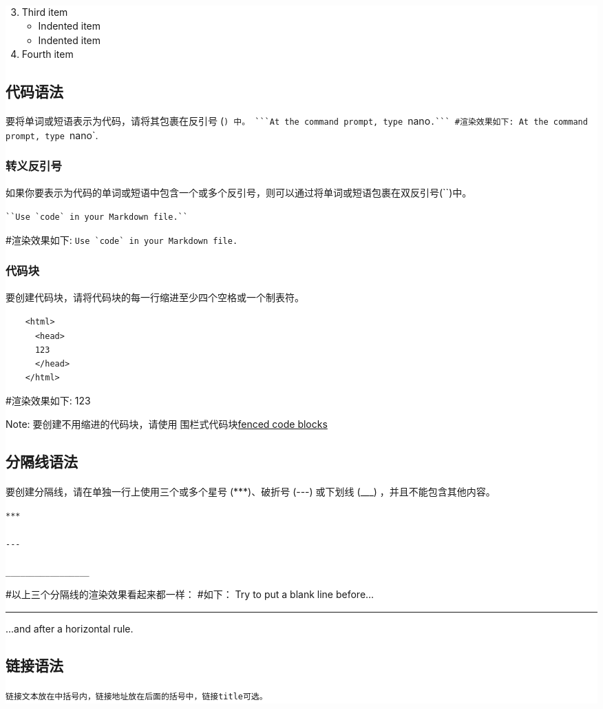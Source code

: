 3. Third item
    - Indented item
    - Indented item
4. Fourth item

## 代码语法
要将单词或短语表示为代码，请将其包裹在反引号 (`) 中。
```At the command prompt, type `nano`.```
#渲染效果如下:
At the command prompt, type `nano`.

### 转义反引号
如果你要表示为代码的单词或短语中包含一个或多个反引号，则可以通过将单词或短语包裹在双反引号(``)中。
```
``Use `code` in your Markdown file.``
```
#渲染效果如下:
``Use `code` in your Markdown file.``

### 代码块
要创建代码块，请将代码块的每一行缩进至少四个空格或一个制表符。
```
    <html>
      <head>
      123
      </head>
    </html>
```
#渲染效果如下:
    <html>
      <head>
      123
      </head>
    </html>

Note: 要创建不用缩进的代码块，请使用 围栏式代码块[fenced code blocks](https://markdown.com.cn/extended-syntax/fenced-code-blocks.html)


## 分隔线语法
要创建分隔线，请在单独一行上使用三个或多个星号 (***)、破折号 (---) 或下划线 (___) ，并且不能包含其他内容。
```
***

---

_________________
```
#以上三个分隔线的渲染效果看起来都一样：
#如下：
Try to put a blank line before...

---

...and after a horizontal rule.


## 链接语法
```
链接文本放在中括号内，链接地址放在后面的括号中，链接title可选。
